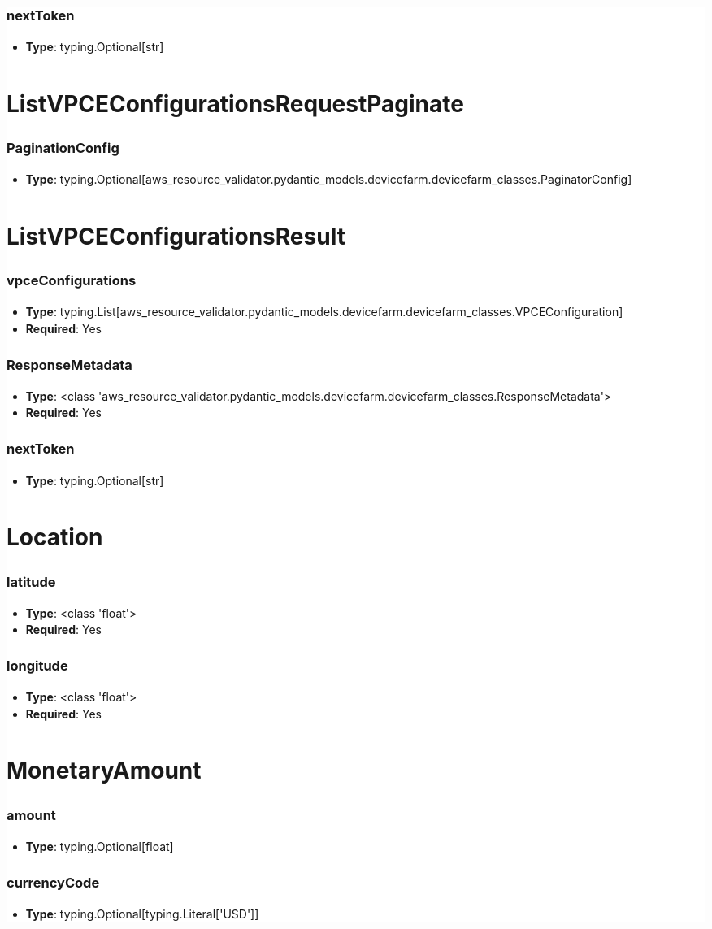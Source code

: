 ### nextToken
- **Type**: typing.Optional[str]


# ListVPCEConfigurationsRequestPaginate

### PaginationConfig
- **Type**: typing.Optional[aws_resource_validator.pydantic_models.devicefarm.devicefarm_classes.PaginatorConfig]


# ListVPCEConfigurationsResult

### vpceConfigurations
- **Type**: typing.List[aws_resource_validator.pydantic_models.devicefarm.devicefarm_classes.VPCEConfiguration]
- **Required**: Yes

### ResponseMetadata
- **Type**: <class 'aws_resource_validator.pydantic_models.devicefarm.devicefarm_classes.ResponseMetadata'>
- **Required**: Yes

### nextToken
- **Type**: typing.Optional[str]


# Location

### latitude
- **Type**: <class 'float'>
- **Required**: Yes

### longitude
- **Type**: <class 'float'>
- **Required**: Yes


# MonetaryAmount

### amount
- **Type**: typing.Optional[float]

### currencyCode
- **Type**: typing.Optional[typing.Literal['USD']]
